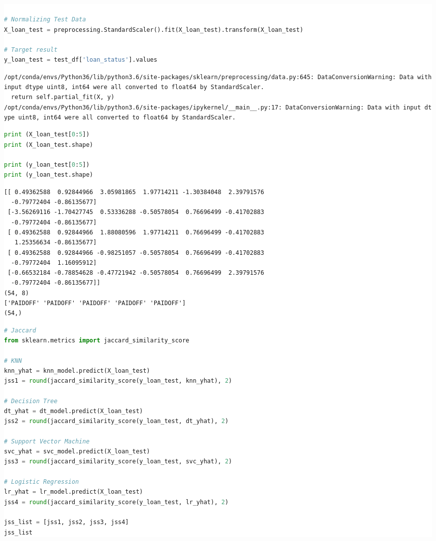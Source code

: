 ```python

# Normalizing Test Data
X_loan_test = preprocessing.StandardScaler().fit(X_loan_test).transform(X_loan_test)

# Target result
y_loan_test = test_df['loan_status'].values
```

    /opt/conda/envs/Python36/lib/python3.6/site-packages/sklearn/preprocessing/data.py:645: DataConversionWarning: Data with input dtype uint8, int64 were all converted to float64 by StandardScaler.
      return self.partial_fit(X, y)
    /opt/conda/envs/Python36/lib/python3.6/site-packages/ipykernel/__main__.py:17: DataConversionWarning: Data with input dtype uint8, int64 were all converted to float64 by StandardScaler.



```python
print (X_loan_test[0:5])
print (X_loan_test.shape)

print (y_loan_test[0:5])
print (y_loan_test.shape)
```

    [[ 0.49362588  0.92844966  3.05981865  1.97714211 -1.30384048  2.39791576
      -0.79772404 -0.86135677]
     [-3.56269116 -1.70427745  0.53336288 -0.50578054  0.76696499 -0.41702883
      -0.79772404 -0.86135677]
     [ 0.49362588  0.92844966  1.88080596  1.97714211  0.76696499 -0.41702883
       1.25356634 -0.86135677]
     [ 0.49362588  0.92844966 -0.98251057 -0.50578054  0.76696499 -0.41702883
      -0.79772404  1.16095912]
     [-0.66532184 -0.78854628 -0.47721942 -0.50578054  0.76696499  2.39791576
      -0.79772404 -0.86135677]]
    (54, 8)
    ['PAIDOFF' 'PAIDOFF' 'PAIDOFF' 'PAIDOFF' 'PAIDOFF']
    (54,)



```python
# Jaccard
from sklearn.metrics import jaccard_similarity_score

# KNN
knn_yhat = knn_model.predict(X_loan_test)
jss1 = round(jaccard_similarity_score(y_loan_test, knn_yhat), 2)

# Decision Tree
dt_yhat = dt_model.predict(X_loan_test)
jss2 = round(jaccard_similarity_score(y_loan_test, dt_yhat), 2)

# Support Vector Machine
svc_yhat = svc_model.predict(X_loan_test)
jss3 = round(jaccard_similarity_score(y_loan_test, svc_yhat), 2)

# Logistic Regression
lr_yhat = lr_model.predict(X_loan_test)
jss4 = round(jaccard_similarity_score(y_loan_test, lr_yhat), 2)

jss_list = [jss1, jss2, jss3, jss4]
jss_list
```
